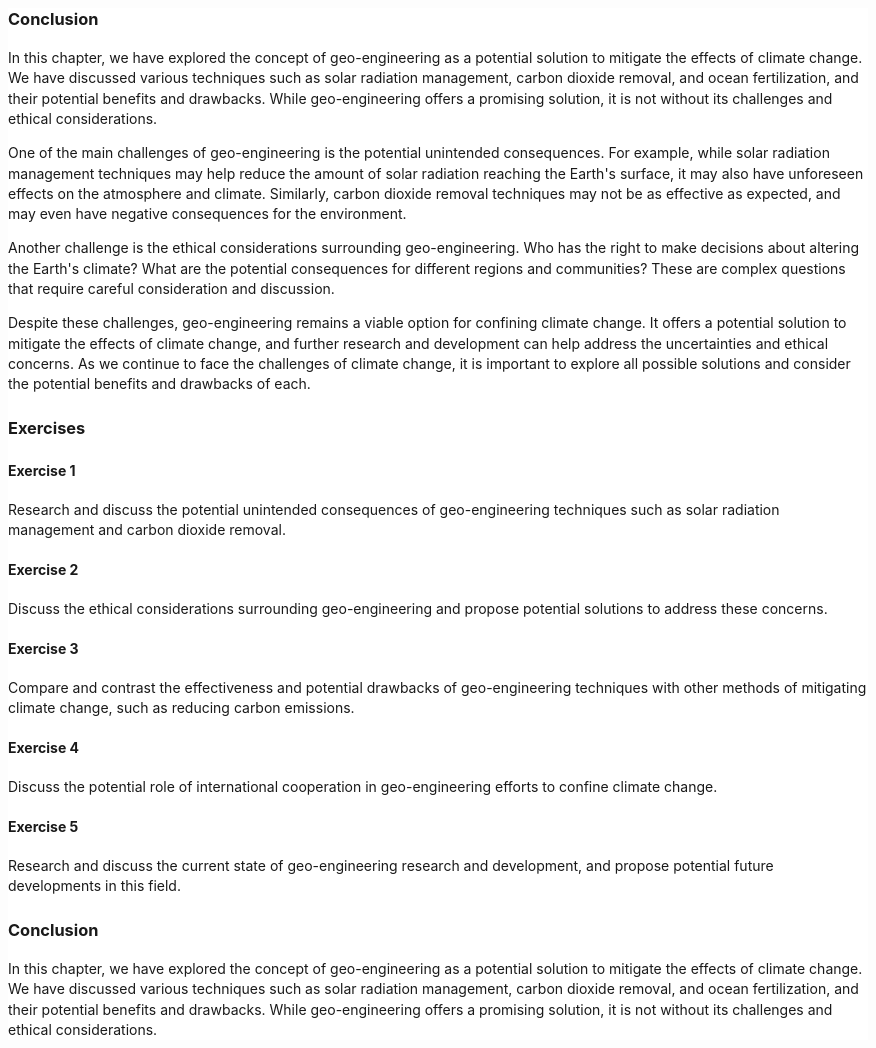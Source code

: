 


### Conclusion

In this chapter, we have explored the concept of geo-engineering as a potential solution to mitigate the effects of climate change. We have discussed various techniques such as solar radiation management, carbon dioxide removal, and ocean fertilization, and their potential benefits and drawbacks. While geo-engineering offers a promising solution, it is not without its challenges and ethical considerations.

One of the main challenges of geo-engineering is the potential unintended consequences. For example, while solar radiation management techniques may help reduce the amount of solar radiation reaching the Earth's surface, it may also have unforeseen effects on the atmosphere and climate. Similarly, carbon dioxide removal techniques may not be as effective as expected, and may even have negative consequences for the environment.

Another challenge is the ethical considerations surrounding geo-engineering. Who has the right to make decisions about altering the Earth's climate? What are the potential consequences for different regions and communities? These are complex questions that require careful consideration and discussion.

Despite these challenges, geo-engineering remains a viable option for confining climate change. It offers a potential solution to mitigate the effects of climate change, and further research and development can help address the uncertainties and ethical concerns. As we continue to face the challenges of climate change, it is important to explore all possible solutions and consider the potential benefits and drawbacks of each.

### Exercises

#### Exercise 1
Research and discuss the potential unintended consequences of geo-engineering techniques such as solar radiation management and carbon dioxide removal.

#### Exercise 2
Discuss the ethical considerations surrounding geo-engineering and propose potential solutions to address these concerns.

#### Exercise 3
Compare and contrast the effectiveness and potential drawbacks of geo-engineering techniques with other methods of mitigating climate change, such as reducing carbon emissions.

#### Exercise 4
Discuss the potential role of international cooperation in geo-engineering efforts to confine climate change.

#### Exercise 5
Research and discuss the current state of geo-engineering research and development, and propose potential future developments in this field.


### Conclusion

In this chapter, we have explored the concept of geo-engineering as a potential solution to mitigate the effects of climate change. We have discussed various techniques such as solar radiation management, carbon dioxide removal, and ocean fertilization, and their potential benefits and drawbacks. While geo-engineering offers a promising solution, it is not without its challenges and ethical considerations.
